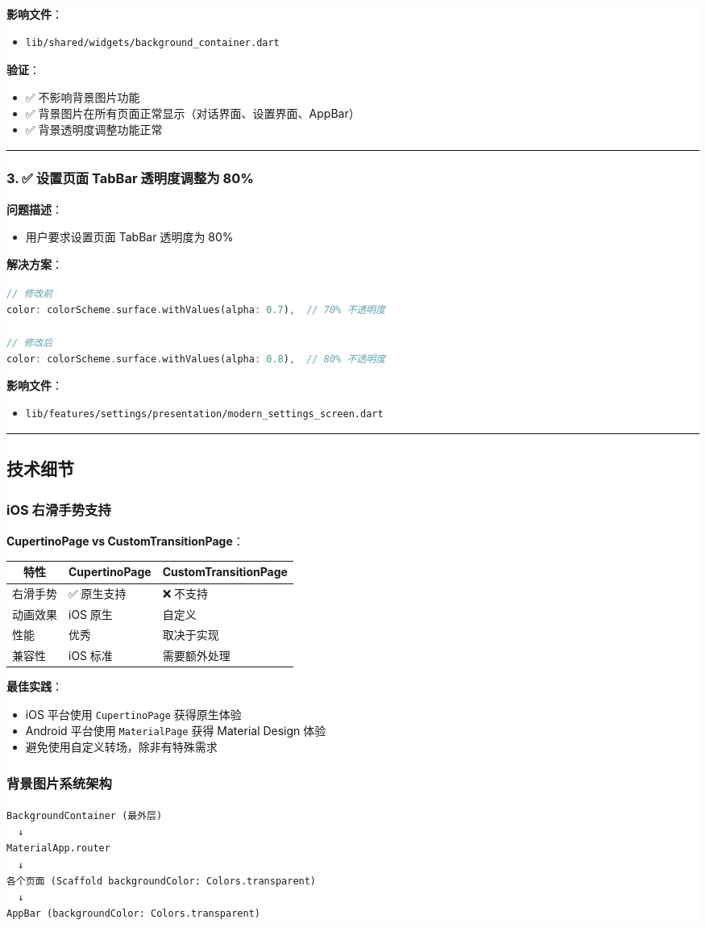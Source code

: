 **影响文件**：
- `lib/shared/widgets/background_container.dart`

**验证**：
- ✅ 不影响背景图片功能
- ✅ 背景图片在所有页面正常显示（对话界面、设置界面、AppBar）
- ✅ 背景透明度调整功能正常

---

### 3. ✅ 设置页面 TabBar 透明度调整为 80%

**问题描述**：
- 用户要求设置页面 TabBar 透明度为 80%

**解决方案**：
```dart
// 修改前
color: colorScheme.surface.withValues(alpha: 0.7),  // 70% 不透明度

// 修改后
color: colorScheme.surface.withValues(alpha: 0.8),  // 80% 不透明度
```

**影响文件**：
- `lib/features/settings/presentation/modern_settings_screen.dart`

---

## 技术细节

### iOS 右滑手势支持

**CupertinoPage vs CustomTransitionPage**：

| 特性 | CupertinoPage | CustomTransitionPage |
|------|---------------|----------------------|
| 右滑手势 | ✅ 原生支持 | ❌ 不支持 |
| 动画效果 | iOS 原生 | 自定义 |
| 性能 | 优秀 | 取决于实现 |
| 兼容性 | iOS 标准 | 需要额外处理 |

**最佳实践**：
- iOS 平台使用 `CupertinoPage` 获得原生体验
- Android 平台使用 `MaterialPage` 获得 Material Design 体验
- 避免使用自定义转场，除非有特殊需求

### 背景图片系统架构

```
BackgroundContainer (最外层)
  ↓
MaterialApp.router
  ↓
各个页面 (Scaffold backgroundColor: Colors.transparent)
  ↓
AppBar (backgroundColor: Colors.transparent)
```
